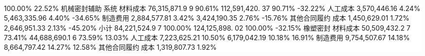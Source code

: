 100.00%
22.52%
机械密封辅助
系统
材料成本
76,315,871.9
9
90.61%
112,591,420.
37
90.71%
-32.22%
人工成本
3,570,446.16
4.24%
5,463,335.96
4.40%
-34.65%
制造费用
2,884,577.81
3.42%
3,424,190.35
2.76%
-15.76%
其他合同履约
成本
1,450,629.01
1.72%
2,646,951.33
2.13%
-45.20%
小计
84,221,524.9
7
100.00%
124,125,898.
02
100.00%
-32.15%
橡塑密封
材料成本
50,509,432.2
7
73.41%
44,688,690.1
6
73.59%
13.03%
人工成本
7,223,625.21
10.50%
6,179,042.19
10.18%
16.91%
制造费用
9,754,507.67
14.18%
8,664,797.42
14.27%
12.58%
其他合同履约
成本
1,319,807.73
1.92%